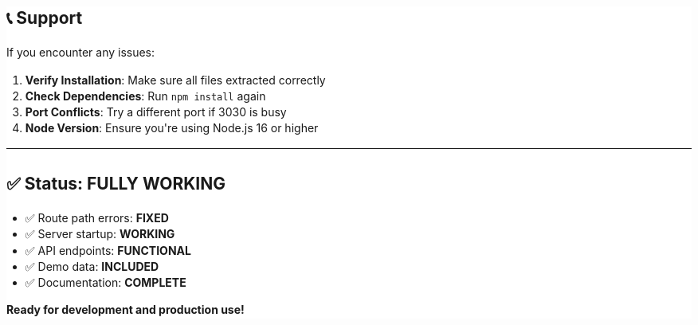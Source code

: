 
## 📞 **Support**

If you encounter any issues:

1. **Verify Installation**: Make sure all files extracted correctly
2. **Check Dependencies**: Run `npm install` again
3. **Port Conflicts**: Try a different port if 3030 is busy
4. **Node Version**: Ensure you're using Node.js 16 or higher

---

## ✅ **Status: FULLY WORKING**

- ✅ Route path errors: **FIXED**
- ✅ Server startup: **WORKING**
- ✅ API endpoints: **FUNCTIONAL**
- ✅ Demo data: **INCLUDED**
- ✅ Documentation: **COMPLETE**

**Ready for development and production use!**

